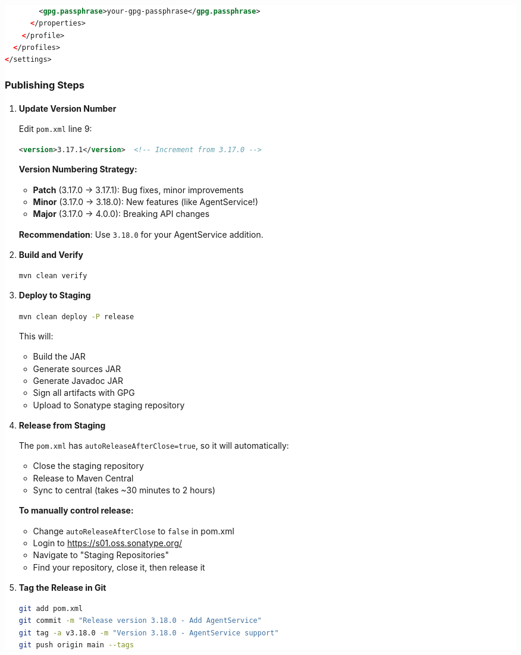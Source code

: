    ```xml
           <gpg.passphrase>your-gpg-passphrase</gpg.passphrase>
         </properties>
       </profile>
     </profiles>
   </settings>
   ```

### Publishing Steps

1. **Update Version Number**

   Edit `pom.xml` line 9:
   ```xml
   <version>3.17.1</version>  <!-- Increment from 3.17.0 -->
   ```

   **Version Numbering Strategy:**
   - **Patch** (3.17.0 → 3.17.1): Bug fixes, minor improvements
   - **Minor** (3.17.0 → 3.18.0): New features (like AgentService!)
   - **Major** (3.17.0 → 4.0.0): Breaking API changes

   **Recommendation**: Use `3.18.0` for your AgentService addition.

2. **Build and Verify**
   ```bash
   mvn clean verify
   ```

3. **Deploy to Staging**
   ```bash
   mvn clean deploy -P release
   ```

   This will:
   - Build the JAR
   - Generate sources JAR
   - Generate Javadoc JAR
   - Sign all artifacts with GPG
   - Upload to Sonatype staging repository

4. **Release from Staging**

   The `pom.xml` has `autoReleaseAfterClose=true`, so it will automatically:
   - Close the staging repository
   - Release to Maven Central
   - Sync to central (takes ~30 minutes to 2 hours)

   **To manually control release:**
   - Change `autoReleaseAfterClose` to `false` in pom.xml
   - Login to https://s01.oss.sonatype.org/
   - Navigate to "Staging Repositories"
   - Find your repository, close it, then release it

5. **Tag the Release in Git**
   ```bash
   git add pom.xml
   git commit -m "Release version 3.18.0 - Add AgentService"
   git tag -a v3.18.0 -m "Version 3.18.0 - AgentService support"
   git push origin main --tags
   ```
